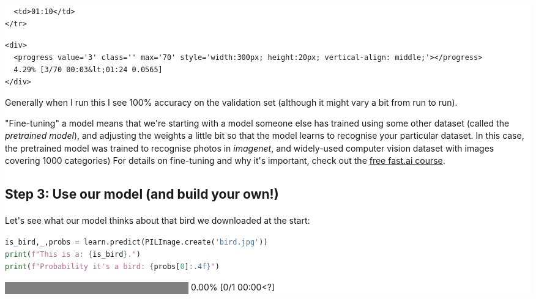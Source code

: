       <td>01:10</td>
    </tr>
  </tbody>
</table><p>

    <div>
      <progress value='3' class='' max='70' style='width:300px; height:20px; vertical-align: middle;'></progress>
      4.29% [3/70 00:03&lt;01:24 0.0565]
    </div>



Generally when I run this I see 100% accuracy on the validation set (although it might vary a bit from run to run).

"Fine-tuning" a model means that we're starting with a model someone else has trained using some other dataset (called the *pretrained model*), and adjusting the weights a little bit so that the model learns to recognise your particular dataset. In this case, the pretrained model was trained to recognise photos in *imagenet*, and widely-used computer vision dataset with images covering 1000 categories) For details on fine-tuning and why it's important, check out the [free fast.ai course](https://course.fast.ai/).

## Step 3: Use our model (and build your own!)

Let's see what our model thinks about that bird we downloaded at the start:


```python
is_bird,_,probs = learn.predict(PILImage.create('bird.jpg'))
print(f"This is a: {is_bird}.")
print(f"Probability it's a bird: {probs[0]:.4f}")
```



<style>
    /* Turns off some styling */
    progress {
        /* gets rid of default border in Firefox and Opera. */
        border: none;
        /* Needs to be in here for Safari polyfill so background images work as expected. */
        background-size: auto;
    }
    progress:not([value]), progress:not([value])::-webkit-progress-bar {
        background: repeating-linear-gradient(45deg, #7e7e7e, #7e7e7e 10px, #5c5c5c 10px, #5c5c5c 20px);
    }
    .progress-bar-interrupted, .progress-bar-interrupted::-webkit-progress-bar {
        background: #F44336;
    }
</style>





<div>
  <progress value='0' class='' max='1' style='width:300px; height:20px; vertical-align: middle;'></progress>
  0.00% [0/1 00:00&lt;?]
</div>
